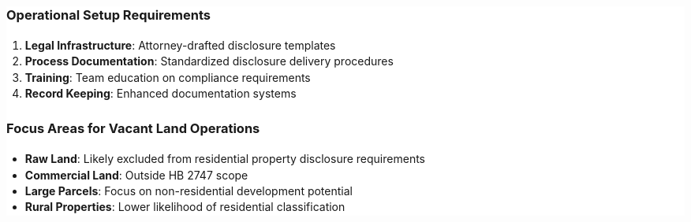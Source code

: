 ### Operational Setup Requirements
1. **Legal Infrastructure**: Attorney-drafted disclosure templates
2. **Process Documentation**: Standardized disclosure delivery procedures
3. **Training**: Team education on compliance requirements
4. **Record Keeping**: Enhanced documentation systems

### Focus Areas for Vacant Land Operations
- **Raw Land**: Likely excluded from residential property disclosure requirements
- **Commercial Land**: Outside HB 2747 scope
- **Large Parcels**: Focus on non-residential development potential
- **Rural Properties**: Lower likelihood of residential classification